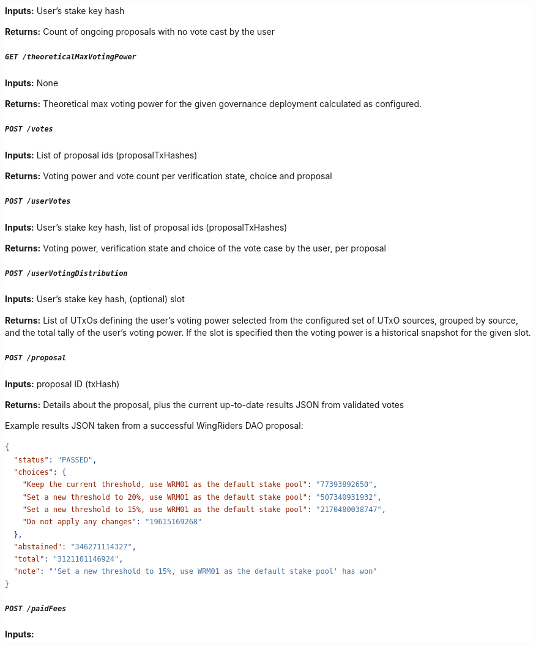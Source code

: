 **Inputs:** User’s stake key hash

**Returns:** Count of ongoing proposals with no vote cast by the user

##### `GET /theoreticalMaxVotingPower`

**Inputs:** None

**Returns:** Theoretical max voting power for the given governance deployment calculated as configured.

##### `POST /votes`

**Inputs:** List of proposal ids (proposalTxHashes)

**Returns:** Voting power and vote count per verification state, choice and proposal

##### `POST /userVotes`

**Inputs:** User’s stake key hash, list of proposal ids (proposalTxHashes)

**Returns:** Voting power, verification state and choice of the vote case by the user, per proposal

##### `POST /userVotingDistribution`

**Inputs:** User’s stake key hash, (optional) slot

**Returns:** List of UTxOs defining the user’s voting power selected from the configured set of UTxO sources, grouped by source, and the total tally of the user’s voting power. If the slot is specified then the voting power is a historical snapshot for the given slot.

##### `POST /proposal`

**Inputs:** proposal ID (txHash)

**Returns:** Details about the proposal, plus the current up-to-date results JSON from validated votes

Example results JSON taken from a successful WingRiders DAO proposal:

```json
{
  "status": "PASSED",
  "choices": {
    "Keep the current threshold, use WRM01 as the default stake pool": "77393892650",
    "Set a new threshold to 20%, use WRM01 as the default stake pool": "507340931932",
    "Set a new threshold to 15%, use WRM01 as the default stake pool": "2170480038747",
    "Do not apply any changes": "19615169268"
  },
  "abstained": "346271114327",
  "total": "3121101146924",
  "note": "'Set a new threshold to 15%, use WRM01 as the default stake pool' has won"
}
```

##### `POST /paidFees`

**Inputs:**
